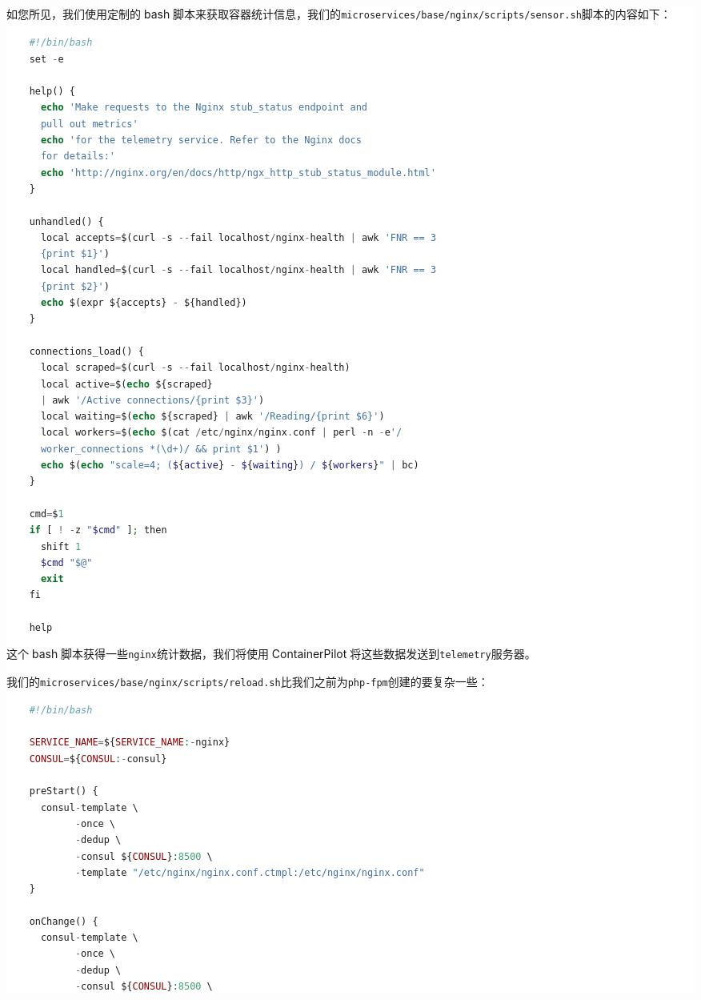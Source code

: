 如您所见，我们使用定制的 bash 脚本来获取容器统计信息，我们的`microservices/base/nginx/scripts/sensor.sh`脚本的内容如下：

```php
    #!/bin/bash 
    set -e 

    help() { 
      echo 'Make requests to the Nginx stub_status endpoint and 
      pull out metrics' 
      echo 'for the telemetry service. Refer to the Nginx docs 
      for details:' 
      echo 'http://nginx.org/en/docs/http/ngx_http_stub_status_module.html' 
    } 

    unhandled() { 
      local accepts=$(curl -s --fail localhost/nginx-health | awk 'FNR == 3 
      {print $1}') 
      local handled=$(curl -s --fail localhost/nginx-health | awk 'FNR == 3 
      {print $2}') 
      echo $(expr ${accepts} - ${handled}) 
    } 

    connections_load() { 
      local scraped=$(curl -s --fail localhost/nginx-health) 
      local active=$(echo ${scraped} 
      | awk '/Active connections/{print $3}') 
      local waiting=$(echo ${scraped} | awk '/Reading/{print $6}') 
      local workers=$(echo $(cat /etc/nginx/nginx.conf | perl -n -e'/
      worker_connections *(\d+)/ && print $1') ) 
      echo $(echo "scale=4; (${active} - ${waiting}) / ${workers}" | bc) 
    } 

    cmd=$1 
    if [ ! -z "$cmd" ]; then 
      shift 1 
      $cmd "$@" 
      exit 
    fi 

    help 

```

这个 bash 脚本获得一些`nginx`统计数据，我们将使用 ContainerPilot 将这些数据发送到`telemetry`服务器。

我们的`microservices/base/nginx/scripts/reload.sh`比我们之前为`php-fpm`创建的要复杂一些：

```php
    #!/bin/bash 

    SERVICE_NAME=${SERVICE_NAME:-nginx} 
    CONSUL=${CONSUL:-consul} 

    preStart() { 
      consul-template \ 
            -once \ 
            -dedup \ 
            -consul ${CONSUL}:8500 \ 
            -template "/etc/nginx/nginx.conf.ctmpl:/etc/nginx/nginx.conf" 
    } 

    onChange() { 
      consul-template \ 
            -once \ 
            -dedup \ 
            -consul ${CONSUL}:8500 \ 
```